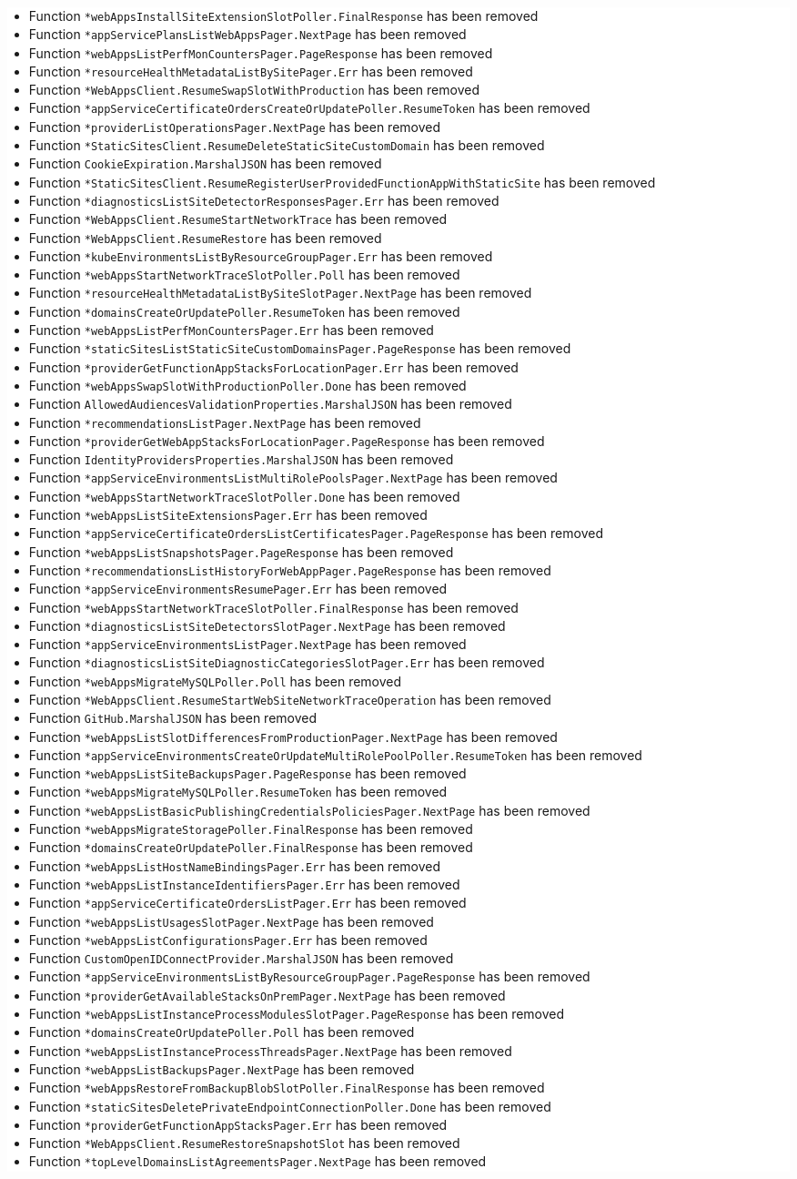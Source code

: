 - Function `*webAppsInstallSiteExtensionSlotPoller.FinalResponse` has been removed
- Function `*appServicePlansListWebAppsPager.NextPage` has been removed
- Function `*webAppsListPerfMonCountersPager.PageResponse` has been removed
- Function `*resourceHealthMetadataListBySitePager.Err` has been removed
- Function `*WebAppsClient.ResumeSwapSlotWithProduction` has been removed
- Function `*appServiceCertificateOrdersCreateOrUpdatePoller.ResumeToken` has been removed
- Function `*providerListOperationsPager.NextPage` has been removed
- Function `*StaticSitesClient.ResumeDeleteStaticSiteCustomDomain` has been removed
- Function `CookieExpiration.MarshalJSON` has been removed
- Function `*StaticSitesClient.ResumeRegisterUserProvidedFunctionAppWithStaticSite` has been removed
- Function `*diagnosticsListSiteDetectorResponsesPager.Err` has been removed
- Function `*WebAppsClient.ResumeStartNetworkTrace` has been removed
- Function `*WebAppsClient.ResumeRestore` has been removed
- Function `*kubeEnvironmentsListByResourceGroupPager.Err` has been removed
- Function `*webAppsStartNetworkTraceSlotPoller.Poll` has been removed
- Function `*resourceHealthMetadataListBySiteSlotPager.NextPage` has been removed
- Function `*domainsCreateOrUpdatePoller.ResumeToken` has been removed
- Function `*webAppsListPerfMonCountersPager.Err` has been removed
- Function `*staticSitesListStaticSiteCustomDomainsPager.PageResponse` has been removed
- Function `*providerGetFunctionAppStacksForLocationPager.Err` has been removed
- Function `*webAppsSwapSlotWithProductionPoller.Done` has been removed
- Function `AllowedAudiencesValidationProperties.MarshalJSON` has been removed
- Function `*recommendationsListPager.NextPage` has been removed
- Function `*providerGetWebAppStacksForLocationPager.PageResponse` has been removed
- Function `IdentityProvidersProperties.MarshalJSON` has been removed
- Function `*appServiceEnvironmentsListMultiRolePoolsPager.NextPage` has been removed
- Function `*webAppsStartNetworkTraceSlotPoller.Done` has been removed
- Function `*webAppsListSiteExtensionsPager.Err` has been removed
- Function `*appServiceCertificateOrdersListCertificatesPager.PageResponse` has been removed
- Function `*webAppsListSnapshotsPager.PageResponse` has been removed
- Function `*recommendationsListHistoryForWebAppPager.PageResponse` has been removed
- Function `*appServiceEnvironmentsResumePager.Err` has been removed
- Function `*webAppsStartNetworkTraceSlotPoller.FinalResponse` has been removed
- Function `*diagnosticsListSiteDetectorsSlotPager.NextPage` has been removed
- Function `*appServiceEnvironmentsListPager.NextPage` has been removed
- Function `*diagnosticsListSiteDiagnosticCategoriesSlotPager.Err` has been removed
- Function `*webAppsMigrateMySQLPoller.Poll` has been removed
- Function `*WebAppsClient.ResumeStartWebSiteNetworkTraceOperation` has been removed
- Function `GitHub.MarshalJSON` has been removed
- Function `*webAppsListSlotDifferencesFromProductionPager.NextPage` has been removed
- Function `*appServiceEnvironmentsCreateOrUpdateMultiRolePoolPoller.ResumeToken` has been removed
- Function `*webAppsListSiteBackupsPager.PageResponse` has been removed
- Function `*webAppsMigrateMySQLPoller.ResumeToken` has been removed
- Function `*webAppsListBasicPublishingCredentialsPoliciesPager.NextPage` has been removed
- Function `*webAppsMigrateStoragePoller.FinalResponse` has been removed
- Function `*domainsCreateOrUpdatePoller.FinalResponse` has been removed
- Function `*webAppsListHostNameBindingsPager.Err` has been removed
- Function `*webAppsListInstanceIdentifiersPager.Err` has been removed
- Function `*appServiceCertificateOrdersListPager.Err` has been removed
- Function `*webAppsListUsagesSlotPager.NextPage` has been removed
- Function `*webAppsListConfigurationsPager.Err` has been removed
- Function `CustomOpenIDConnectProvider.MarshalJSON` has been removed
- Function `*appServiceEnvironmentsListByResourceGroupPager.PageResponse` has been removed
- Function `*providerGetAvailableStacksOnPremPager.NextPage` has been removed
- Function `*webAppsListInstanceProcessModulesSlotPager.PageResponse` has been removed
- Function `*domainsCreateOrUpdatePoller.Poll` has been removed
- Function `*webAppsListInstanceProcessThreadsPager.NextPage` has been removed
- Function `*webAppsListBackupsPager.NextPage` has been removed
- Function `*webAppsRestoreFromBackupBlobSlotPoller.FinalResponse` has been removed
- Function `*staticSitesDeletePrivateEndpointConnectionPoller.Done` has been removed
- Function `*providerGetFunctionAppStacksPager.Err` has been removed
- Function `*WebAppsClient.ResumeRestoreSnapshotSlot` has been removed
- Function `*topLevelDomainsListAgreementsPager.NextPage` has been removed